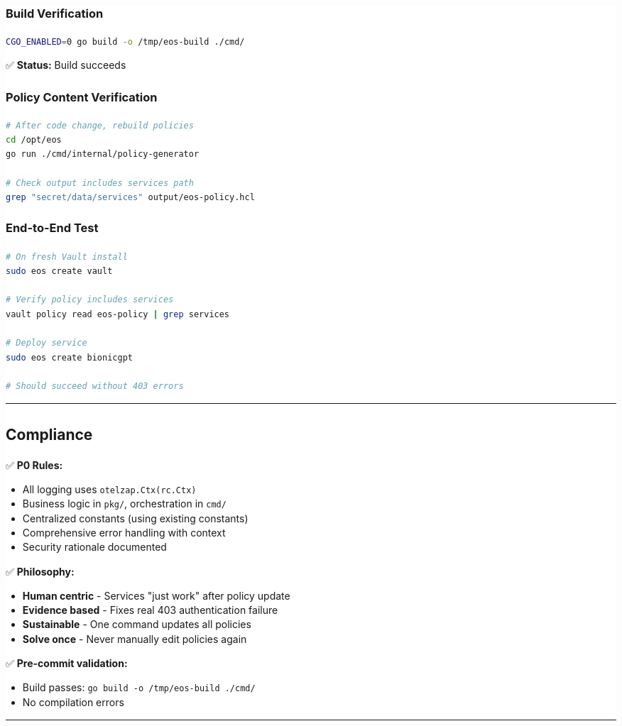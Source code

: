 ### Build Verification
```bash
CGO_ENABLED=0 go build -o /tmp/eos-build ./cmd/
```
✅ **Status:** Build succeeds

### Policy Content Verification
```bash
# After code change, rebuild policies
cd /opt/eos
go run ./cmd/internal/policy-generator

# Check output includes services path
grep "secret/data/services" output/eos-policy.hcl
```

### End-to-End Test
```bash
# On fresh Vault install
sudo eos create vault

# Verify policy includes services
vault policy read eos-policy | grep services

# Deploy service
sudo eos create bionicgpt

# Should succeed without 403 errors
```

---

## Compliance

✅ **P0 Rules:**
- All logging uses `otelzap.Ctx(rc.Ctx)`
- Business logic in `pkg/`, orchestration in `cmd/`
- Centralized constants (using existing constants)
- Comprehensive error handling with context
- Security rationale documented

✅ **Philosophy:**
- **Human centric** - Services "just work" after policy update
- **Evidence based** - Fixes real 403 authentication failure
- **Sustainable** - One command updates all policies
- **Solve once** - Never manually edit policies again

✅ **Pre-commit validation:**
- Build passes: `go build -o /tmp/eos-build ./cmd/`
- No compilation errors

---
